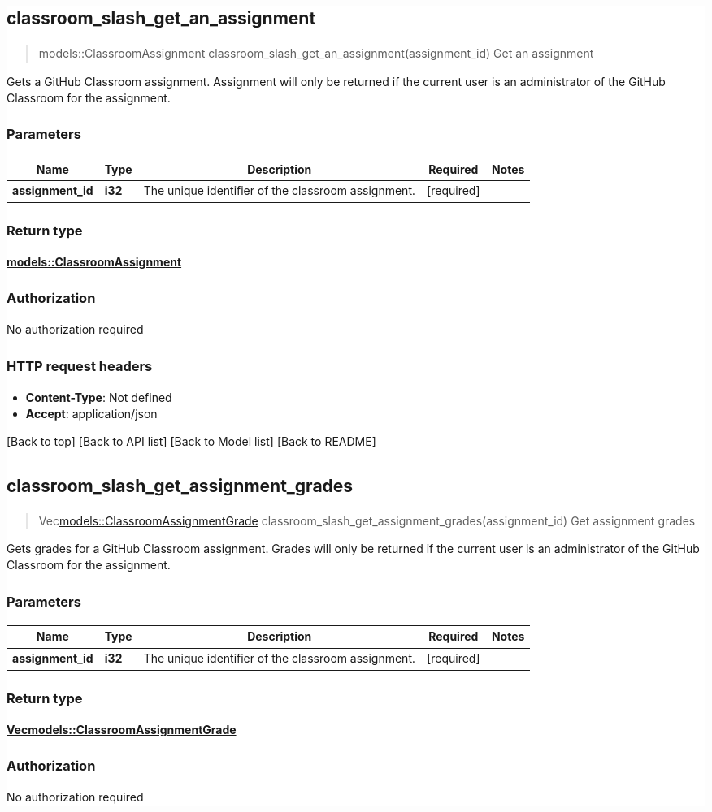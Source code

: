 
## classroom_slash_get_an_assignment

> models::ClassroomAssignment classroom_slash_get_an_assignment(assignment_id)
Get an assignment

Gets a GitHub Classroom assignment. Assignment will only be returned if the current user is an administrator of the GitHub Classroom for the assignment.

### Parameters


Name | Type | Description  | Required | Notes
------------- | ------------- | ------------- | ------------- | -------------
**assignment_id** | **i32** | The unique identifier of the classroom assignment. | [required] |

### Return type

[**models::ClassroomAssignment**](classroom-assignment.md)

### Authorization

No authorization required

### HTTP request headers

- **Content-Type**: Not defined
- **Accept**: application/json

[[Back to top]](#) [[Back to API list]](../README.md#documentation-for-api-endpoints) [[Back to Model list]](../README.md#documentation-for-models) [[Back to README]](../README.md)


## classroom_slash_get_assignment_grades

> Vec<models::ClassroomAssignmentGrade> classroom_slash_get_assignment_grades(assignment_id)
Get assignment grades

Gets grades for a GitHub Classroom assignment. Grades will only be returned if the current user is an administrator of the GitHub Classroom for the assignment.

### Parameters


Name | Type | Description  | Required | Notes
------------- | ------------- | ------------- | ------------- | -------------
**assignment_id** | **i32** | The unique identifier of the classroom assignment. | [required] |

### Return type

[**Vec<models::ClassroomAssignmentGrade>**](classroom-assignment-grade.md)

### Authorization

No authorization required
